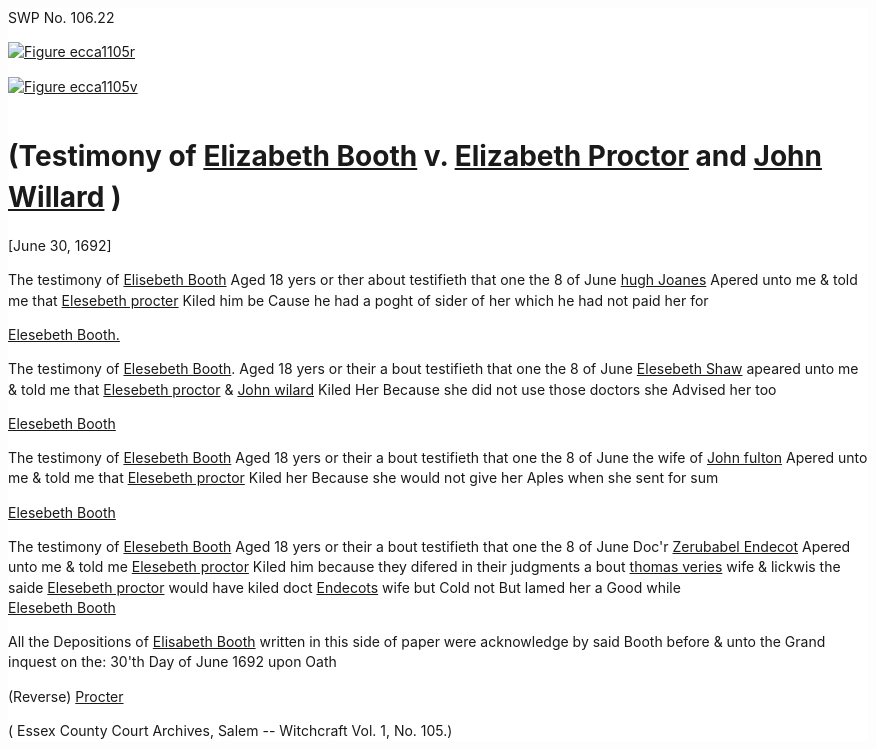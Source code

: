 

<div markdown class="doc" id="n106.22">

<div class="doc_id">SWP No. 106.22</div>


<span markdown class="figure">[![Figure ecca1105r](archives/ecca/thumb/ecca1105r.jpg)](archives/ecca/large/ecca1105r.jpg)</span>

<span markdown class="figure">[![Figure ecca1105v](archives/ecca/thumb/ecca1105v.jpg)](archives/ecca/large/ecca1105v.jpg)</span>

# (Testimony of [Elizabeth Booth](/tag/booth_elizabeth.html) v. [Elizabeth Proctor](/tag/proctor_elizabeth.html) and [John Willard](/tag/willard_john.html) )

[June 30, 1692]

The testimony of [Elisebeth Booth](/tag/booth_elizabeth.html) Aged 18 yers or ther about testifieth that one the 8 of June [hugh Joanes](/tag/jones_hugh.html) Apered unto me & told me that [Elesebeth procter](/tag/proctor_elizabeth.html) Kiled him be Cause he had a poght of sider of her which he had not paid her for

[Elesebeth Booth.](/tag/booth_elizabeth.html)

The testimony of [Elesebeth Booth](/tag/booth_elizabeth.html). Aged 18 yers or their a bout testifieth that one the 8 of June [Elesebeth Shaw](/tag/shaw_elizabeth.html) apeared unto me & told me that [Elesebeth proctor](/tag/proctor_elizabeth.html) & [John wilard](/tag/willard_john.html) Kiled Her Because she did not use those doctors she Advised her too

[Elesebeth Booth](/tag/booth_elizabeth.html)

The testimony of [Elesebeth Booth](/tag/booth_elizabeth.html) Aged 18 yers or their a bout testifieth that one the 8 of June the wife of [John fulton](/tag/fulton_john.html) Apered unto me & told me that [Elesebeth proctor](/tag/proctor_elizabeth.html) Kiled her Because she would not give her Aples when she sent for sum

[Elesebeth Booth](/tag/booth_elizabeth.html)

The testimony of [Elesebeth Booth](/tag/booth_elizabeth.html) Aged 18 yers or their a bout testifieth that one the 8 of June Doc'r [Zerubabel Endecot](/tag/endicott_zerubable.html) Apered unto me & told me [Elesebeth proctor](/tag/proctor_elizabeth.html) Kiled him because they difered in their judgments a bout [thomas veries](/tag/varney_thomas.html) wife & lickwis the saide [Elesebeth proctor](/tag/proctor_elizabeth.html) would have kiled doct [Endecots](/tag/endicott_zerubable.html) wife but Cold not But lamed her a Good while  
[Elesebeth Booth](/tag/booth_elizabeth.html) 

All the Depositions of [Elisabeth Booth](/tag/booth_elizabeth.html) written in this side of paper were acknowledge by said Booth before & unto the Grand inquest on the: 30'th Day of June 1692 upon Oath

(Reverse) [Procter](/tag/proctor_elizabeth.html) 

( Essex County Court Archives, Salem -- Witchcraft Vol. 1, No. 105.)

</div>
